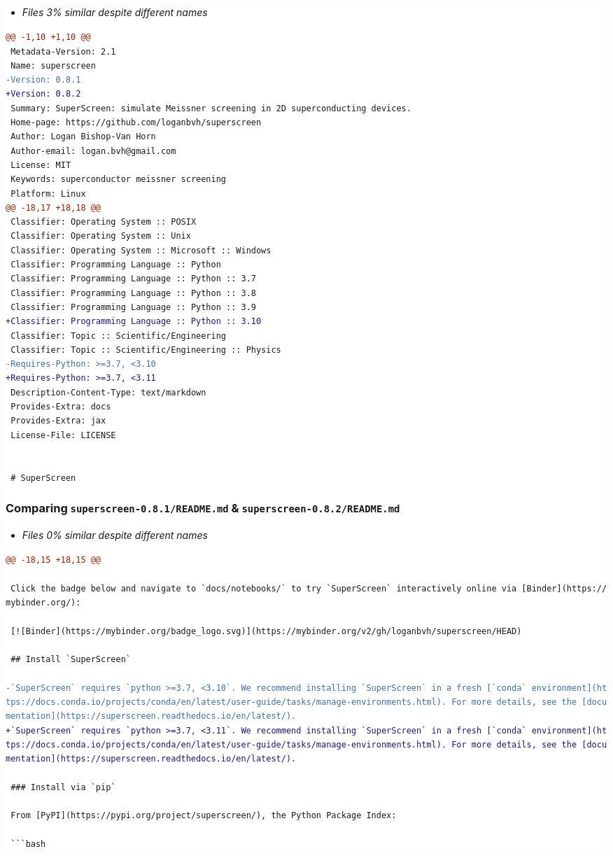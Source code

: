  * *Files 3% similar despite different names*

```diff
@@ -1,10 +1,10 @@
 Metadata-Version: 2.1
 Name: superscreen
-Version: 0.8.1
+Version: 0.8.2
 Summary: SuperScreen: simulate Meissner screening in 2D superconducting devices.
 Home-page: https://github.com/loganbvh/superscreen
 Author: Logan Bishop-Van Horn
 Author-email: logan.bvh@gmail.com
 License: MIT
 Keywords: superconductor meissner screening
 Platform: Linux
@@ -18,17 +18,18 @@
 Classifier: Operating System :: POSIX
 Classifier: Operating System :: Unix
 Classifier: Operating System :: Microsoft :: Windows
 Classifier: Programming Language :: Python
 Classifier: Programming Language :: Python :: 3.7
 Classifier: Programming Language :: Python :: 3.8
 Classifier: Programming Language :: Python :: 3.9
+Classifier: Programming Language :: Python :: 3.10
 Classifier: Topic :: Scientific/Engineering
 Classifier: Topic :: Scientific/Engineering :: Physics
-Requires-Python: >=3.7, <3.10
+Requires-Python: >=3.7, <3.11
 Description-Content-Type: text/markdown
 Provides-Extra: docs
 Provides-Extra: jax
 License-File: LICENSE
 
 
 # SuperScreen
```

### Comparing `superscreen-0.8.1/README.md` & `superscreen-0.8.2/README.md`

 * *Files 0% similar despite different names*

```diff
@@ -18,15 +18,15 @@
 
 Click the badge below and navigate to `docs/notebooks/` to try `SuperScreen` interactively online via [Binder](https://mybinder.org/):
 
 [![Binder](https://mybinder.org/badge_logo.svg)](https://mybinder.org/v2/gh/loganbvh/superscreen/HEAD)
 
 ## Install `SuperScreen`
 
-`SuperScreen` requires `python >=3.7, <3.10`. We recommend installing `SuperScreen` in a fresh [`conda` environment](https://docs.conda.io/projects/conda/en/latest/user-guide/tasks/manage-environments.html). For more details, see the [documentation](https://superscreen.readthedocs.io/en/latest/).
+`SuperScreen` requires `python >=3.7, <3.11`. We recommend installing `SuperScreen` in a fresh [`conda` environment](https://docs.conda.io/projects/conda/en/latest/user-guide/tasks/manage-environments.html). For more details, see the [documentation](https://superscreen.readthedocs.io/en/latest/).
 
 ### Install via `pip`
 
 From [PyPI](https://pypi.org/project/superscreen/), the Python Package Index:
 
 ```bash
```